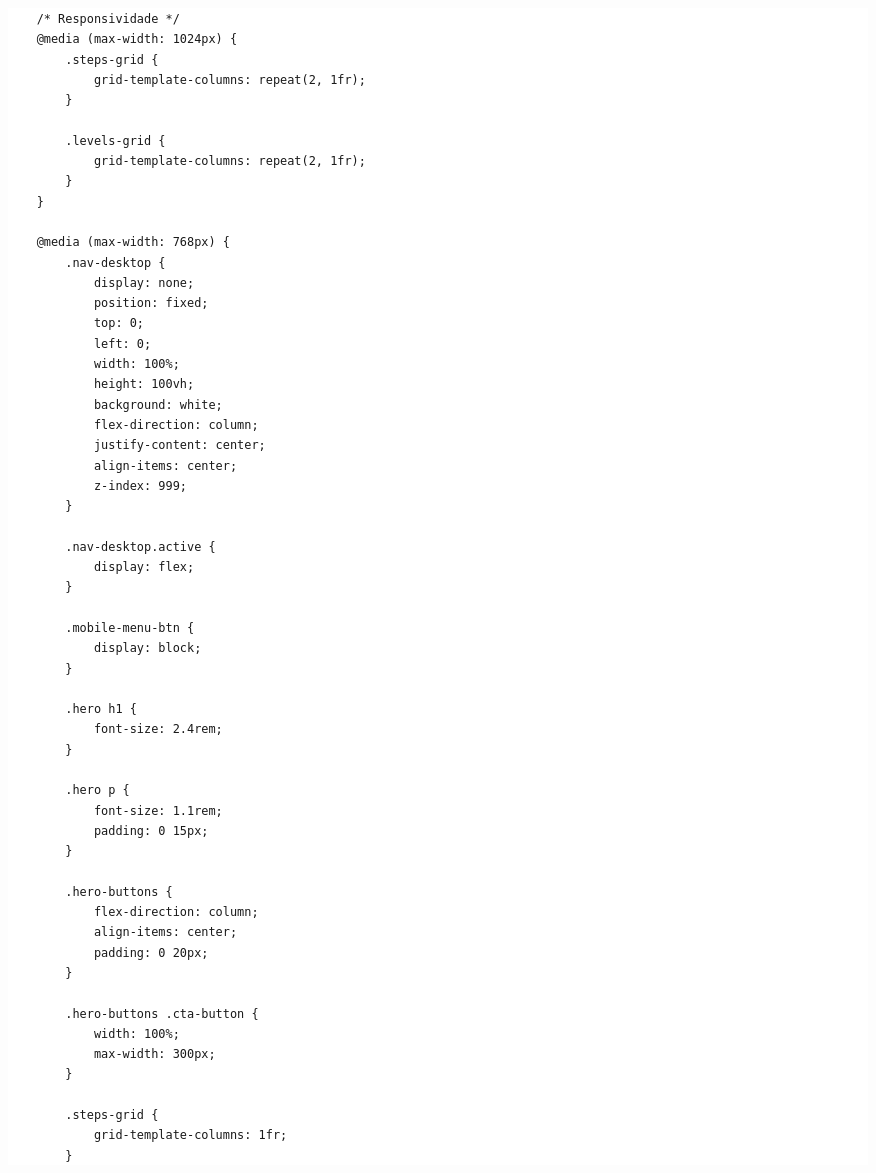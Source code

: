         /* Responsividade */
        @media (max-width: 1024px) {
            .steps-grid { 
                grid-template-columns: repeat(2, 1fr); 
            }
            
            .levels-grid {
                grid-template-columns: repeat(2, 1fr);
            }
        }
        
        @media (max-width: 768px) {
            .nav-desktop { 
                display: none; 
                position: fixed;
                top: 0;
                left: 0;
                width: 100%;
                height: 100vh;
                background: white;
                flex-direction: column;
                justify-content: center;
                align-items: center;
                z-index: 999;
            }
            
            .nav-desktop.active {
                display: flex;
            }
            
            .mobile-menu-btn { 
                display: block; 
            }
            
            .hero h1 { 
                font-size: 2.4rem; 
            }
            
            .hero p {
                font-size: 1.1rem;
                padding: 0 15px;
            }
            
            .hero-buttons { 
                flex-direction: column; 
                align-items: center; 
                padding: 0 20px;
            }
            
            .hero-buttons .cta-button {
                width: 100%;
                max-width: 300px;
            }
            
            .steps-grid { 
                grid-template-columns: 1fr; 
            }
            
